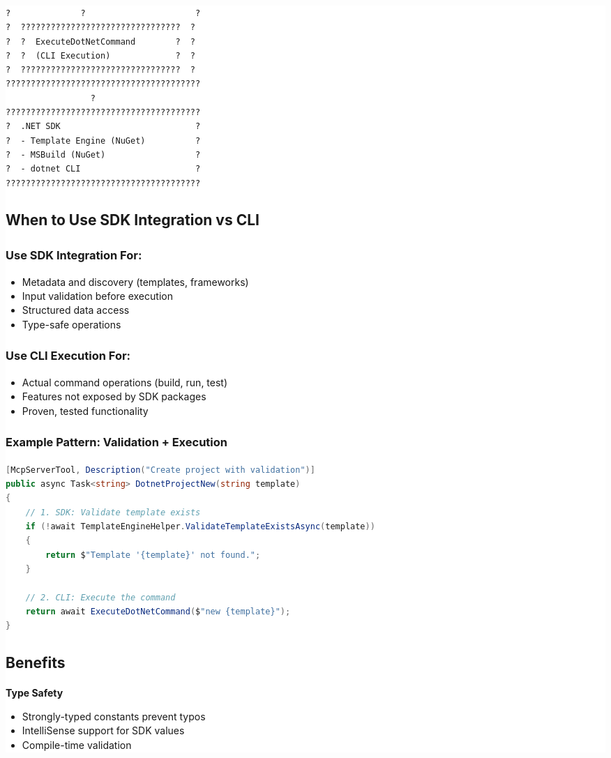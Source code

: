 ```
?              ?                      ?
?  ????????????????????????????????  ?
?  ?  ExecuteDotNetCommand        ?  ?
?  ?  (CLI Execution)             ?  ?
?  ????????????????????????????????  ?
???????????????????????????????????????
                 ?
???????????????????????????????????????
?  .NET SDK                           ?
?  - Template Engine (NuGet)          ?
?  - MSBuild (NuGet)                  ?
?  - dotnet CLI                       ?
???????????????????????????????????????
```

## When to Use SDK Integration vs CLI

### Use SDK Integration For:
- Metadata and discovery (templates, frameworks)
- Input validation before execution
- Structured data access
- Type-safe operations

### Use CLI Execution For:
- Actual command operations (build, run, test)
- Features not exposed by SDK packages
- Proven, tested functionality

### Example Pattern: Validation + Execution

```csharp
[McpServerTool, Description("Create project with validation")]
public async Task<string> DotnetProjectNew(string template)
{
    // 1. SDK: Validate template exists
    if (!await TemplateEngineHelper.ValidateTemplateExistsAsync(template))
    {
        return $"Template '{template}' not found.";
    }
    
    // 2. CLI: Execute the command
    return await ExecuteDotNetCommand($"new {template}");
}
```

## Benefits

**Type Safety**
- Strongly-typed constants prevent typos
- IntelliSense support for SDK values
- Compile-time validation

